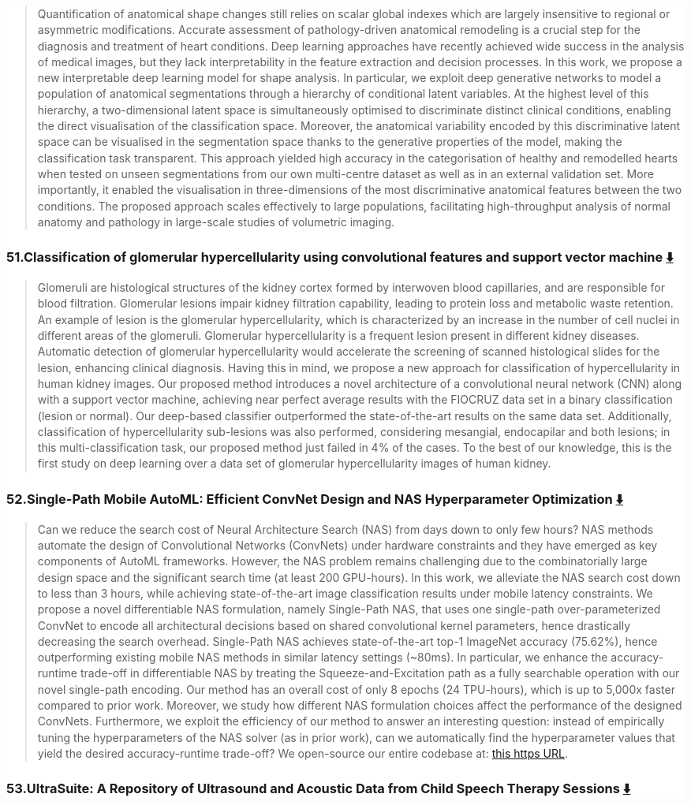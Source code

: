 >  Quantification of anatomical shape changes still relies on scalar global indexes which are largely insensitive to regional or asymmetric modifications. Accurate assessment of pathology-driven anatomical remodeling is a crucial step for the diagnosis and treatment of heart conditions. Deep learning approaches have recently achieved wide success in the analysis of medical images, but they lack interpretability in the feature extraction and decision processes. In this work, we propose a new interpretable deep learning model for shape analysis. In particular, we exploit deep generative networks to model a population of anatomical segmentations through a hierarchy of conditional latent variables. At the highest level of this hierarchy, a two-dimensional latent space is simultaneously optimised to discriminate distinct clinical conditions, enabling the direct visualisation of the classification space. Moreover, the anatomical variability encoded by this discriminative latent space can be visualised in the segmentation space thanks to the generative properties of the model, making the classification task transparent. This approach yielded high accuracy in the categorisation of healthy and remodelled hearts when tested on unseen segmentations from our own multi-centre dataset as well as in an external validation set. More importantly, it enabled the visualisation in three-dimensions of the most discriminative anatomical features between the two conditions. The proposed approach scales effectively to large populations, facilitating high-throughput analysis of normal anatomy and pathology in large-scale studies of volumetric imaging. 
### 51.Classification of glomerular hypercellularity using convolutional features and support vector machine  [ :arrow_down: ](https://arxiv.org/pdf/1907.00028.pdf)
>  Glomeruli are histological structures of the kidney cortex formed by interwoven blood capillaries, and are responsible for blood filtration. Glomerular lesions impair kidney filtration capability, leading to protein loss and metabolic waste retention. An example of lesion is the glomerular hypercellularity, which is characterized by an increase in the number of cell nuclei in different areas of the glomeruli. Glomerular hypercellularity is a frequent lesion present in different kidney diseases. Automatic detection of glomerular hypercellularity would accelerate the screening of scanned histological slides for the lesion, enhancing clinical diagnosis. Having this in mind, we propose a new approach for classification of hypercellularity in human kidney images. Our proposed method introduces a novel architecture of a convolutional neural network (CNN) along with a support vector machine, achieving near perfect average results with the FIOCRUZ data set in a binary classification (lesion or normal). Our deep-based classifier outperformed the state-of-the-art results on the same data set. Additionally, classification of hypercellularity sub-lesions was also performed, considering mesangial, endocapilar and both lesions; in this multi-classification task, our proposed method just failed in 4\% of the cases. To the best of our knowledge, this is the first study on deep learning over a data set of glomerular hypercellularity images of human kidney. 
### 52.Single-Path Mobile AutoML: Efficient ConvNet Design and NAS Hyperparameter Optimization  [ :arrow_down: ](https://arxiv.org/pdf/1907.00959.pdf)
>  Can we reduce the search cost of Neural Architecture Search (NAS) from days down to only few hours? NAS methods automate the design of Convolutional Networks (ConvNets) under hardware constraints and they have emerged as key components of AutoML frameworks. However, the NAS problem remains challenging due to the combinatorially large design space and the significant search time (at least 200 GPU-hours). In this work, we alleviate the NAS search cost down to less than 3 hours, while achieving state-of-the-art image classification results under mobile latency constraints. We propose a novel differentiable NAS formulation, namely Single-Path NAS, that uses one single-path over-parameterized ConvNet to encode all architectural decisions based on shared convolutional kernel parameters, hence drastically decreasing the search overhead. Single-Path NAS achieves state-of-the-art top-1 ImageNet accuracy (75.62%), hence outperforming existing mobile NAS methods in similar latency settings (~80ms). In particular, we enhance the accuracy-runtime trade-off in differentiable NAS by treating the Squeeze-and-Excitation path as a fully searchable operation with our novel single-path encoding. Our method has an overall cost of only 8 epochs (24 TPU-hours), which is up to 5,000x faster compared to prior work. Moreover, we study how different NAS formulation choices affect the performance of the designed ConvNets. Furthermore, we exploit the efficiency of our method to answer an interesting question: instead of empirically tuning the hyperparameters of the NAS solver (as in prior work), can we automatically find the hyperparameter values that yield the desired accuracy-runtime trade-off? We open-source our entire codebase at: <a class="link-external link-https" href="https://github.com/dstamoulis/single-path-nas" rel="external noopener nofollow">this https URL</a>. 
### 53.UltraSuite: A Repository of Ultrasound and Acoustic Data from Child Speech Therapy Sessions  [ :arrow_down: ](https://arxiv.org/pdf/1907.00835.pdf)